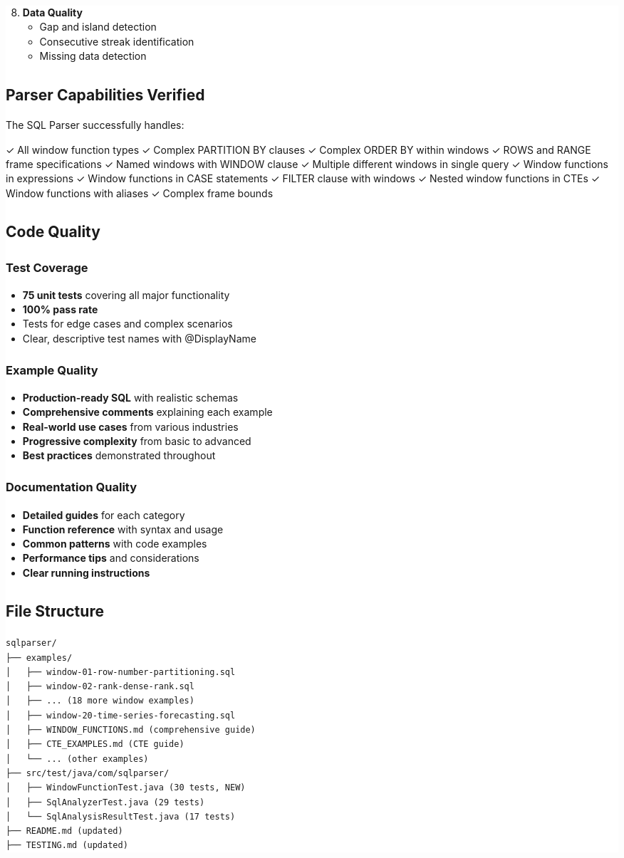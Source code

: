 8. **Data Quality**
   - Gap and island detection
   - Consecutive streak identification
   - Missing data detection

## Parser Capabilities Verified

The SQL Parser successfully handles:

✓ All window function types
✓ Complex PARTITION BY clauses
✓ Complex ORDER BY within windows
✓ ROWS and RANGE frame specifications
✓ Named windows with WINDOW clause
✓ Multiple different windows in single query
✓ Window functions in expressions
✓ Window functions in CASE statements
✓ FILTER clause with windows
✓ Nested window functions in CTEs
✓ Window functions with aliases
✓ Complex frame bounds

## Code Quality

### Test Coverage
- **75 unit tests** covering all major functionality
- **100% pass rate**
- Tests for edge cases and complex scenarios
- Clear, descriptive test names with @DisplayName

### Example Quality
- **Production-ready SQL** with realistic schemas
- **Comprehensive comments** explaining each example
- **Real-world use cases** from various industries
- **Progressive complexity** from basic to advanced
- **Best practices** demonstrated throughout

### Documentation Quality
- **Detailed guides** for each category
- **Function reference** with syntax and usage
- **Common patterns** with code examples
- **Performance tips** and considerations
- **Clear running instructions**

## File Structure

```
sqlparser/
├── examples/
│   ├── window-01-row-number-partitioning.sql
│   ├── window-02-rank-dense-rank.sql
│   ├── ... (18 more window examples)
│   ├── window-20-time-series-forecasting.sql
│   ├── WINDOW_FUNCTIONS.md (comprehensive guide)
│   ├── CTE_EXAMPLES.md (CTE guide)
│   └── ... (other examples)
├── src/test/java/com/sqlparser/
│   ├── WindowFunctionTest.java (30 tests, NEW)
│   ├── SqlAnalyzerTest.java (29 tests)
│   └── SqlAnalysisResultTest.java (17 tests)
├── README.md (updated)
├── TESTING.md (updated)
```
